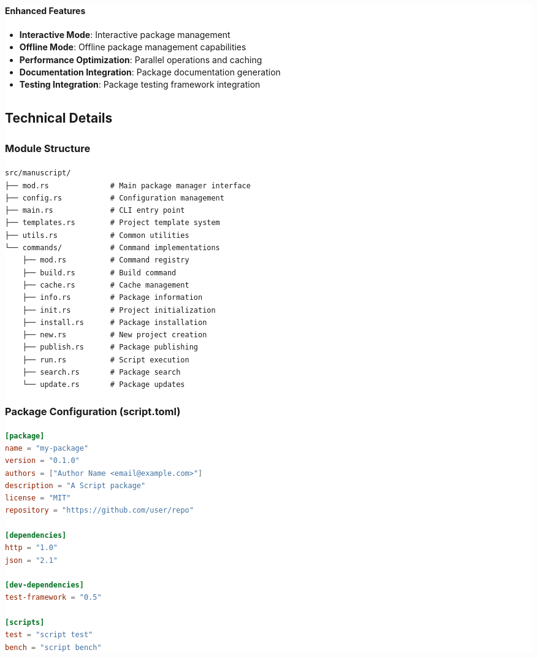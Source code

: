 #### Enhanced Features
- **Interactive Mode**: Interactive package management
- **Offline Mode**: Offline package management capabilities
- **Performance Optimization**: Parallel operations and caching
- **Documentation Integration**: Package documentation generation
- **Testing Integration**: Package testing framework integration

## Technical Details

### Module Structure
```
src/manuscript/
├── mod.rs              # Main package manager interface
├── config.rs           # Configuration management
├── main.rs             # CLI entry point
├── templates.rs        # Project template system
├── utils.rs            # Common utilities
└── commands/           # Command implementations
    ├── mod.rs          # Command registry
    ├── build.rs        # Build command
    ├── cache.rs        # Cache management
    ├── info.rs         # Package information
    ├── init.rs         # Project initialization
    ├── install.rs      # Package installation
    ├── new.rs          # New project creation
    ├── publish.rs      # Package publishing
    ├── run.rs          # Script execution
    ├── search.rs       # Package search
    └── update.rs       # Package updates
```

### Package Configuration (script.toml)
```toml
[package]
name = "my-package"
version = "0.1.0"
authors = ["Author Name <email@example.com>"]
description = "A Script package"
license = "MIT"
repository = "https://github.com/user/repo"

[dependencies]
http = "1.0"
json = "2.1"

[dev-dependencies]
test-framework = "0.5"

[scripts]
test = "script test"
bench = "script bench"
```
